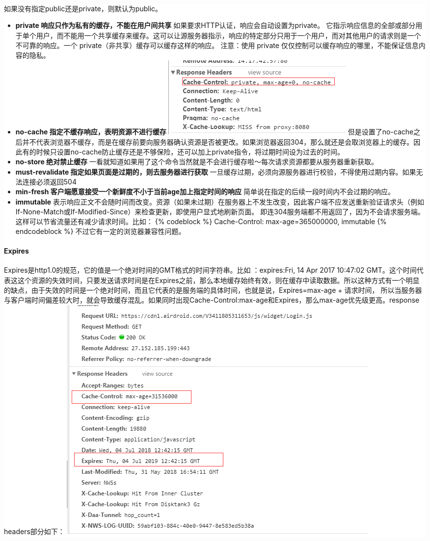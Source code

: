 如果没有指定public还是private，则默认为public。
- **private 响应只作为私有的缓存，不能在用户间共享**
如果要求HTTP认证，响应会自动设置为private。
它指示响应信息的全部或部分用于单个用户，而不能用一个共享缓存来缓存。这可以让源服务器指示，响应的特定部分只用于一个用户，而对其他用户的请求则是一个不可靠的响应。一个 private（非共享）缓存可以缓存这样的响应。
注意：使用 private 仅仅控制可以缓存响应的哪里，不能保证信息内容的隐私。
- **no-cache 指定不缓存响应，表明资源不进行缓存**
![1](browser-cache/3.png)
但是设置了no-cache之后并不代表浏览器不缓存，而是在缓存前要向服务器确认资源是否被更改。如果浏览器返回304，那么就还是会取浏览器上的缓存。因此有的时候只设置no-cache防止缓存还是不够保险，还可以加上private指令，将过期时间设为过去的时间。
- **no-store 绝对禁止缓存**
一看就知道如果用了这个命令当然就是不会进行缓存啦～每次请求资源都要从服务器重新获取。
- **must-revalidate 指定如果页面是过期的，则去服务器进行获取**
一旦缓存过期，必须向源服务器进行校验，不得使用过期内容。如果无法连接必须返回504
- **min-fresh 客户端愿意接受一个新鲜度不小于当前age加上指定时间的响应**
简单说在指定的后续一段时间内不会过期的响应。
- **immutable**
表示响应正文不会随时间而改变。资源（如果未过期）在服务器上不发生改变，因此客户端不应发送重新验证请求头（例如If-None-Match或If-Modified-Since）来检查更新，即使用户显式地刷新页面。
即连304服务端都不用返回了，因为不会请求服务端。 这样可以节省流量还有减少请求时间。比如： 
{% codeblock %}
Cache-Control: max-age=365000000, immutable
{% endcodeblock %}
不过它有一定的浏览器兼容性问题。

#### Expires
Expires是http1.0的规范，它的值是一个绝对时间的GMT格式的时间字符串。比如 ：expires:Fri, 14 Apr 2017 10:47:02 GMT。这个时间代表这这个资源的失效时间，只要发送请求时间是在Expires之前，那么本地缓存始终有效，则在缓存中读取数据。所以这种方式有一个明显的缺点，由于失效的时间是一个绝对时间，而且它代表的是服务端的具体时间，也就是说，Expires=max-age + 请求时间， 所以当服务器与客户端时间偏差较大时，就会导致缓存混乱。如果同时出现Cache-Control:max-age和Expires，那么max-age优先级更高。response headers部分如下：
![1](browser-cache/4.png)